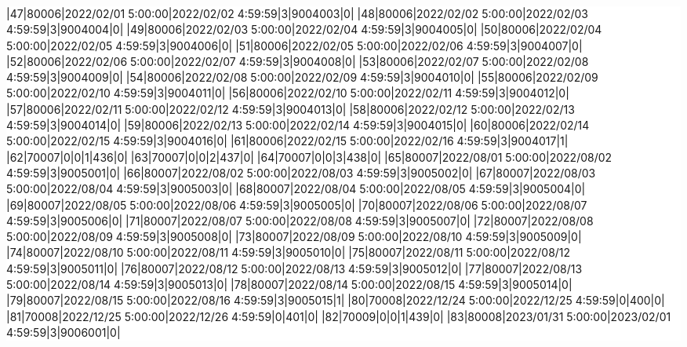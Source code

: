 |47|80006|2022/02/01 5:00:00|2022/02/02 4:59:59|3|9004003|0|
|48|80006|2022/02/02 5:00:00|2022/02/03 4:59:59|3|9004004|0|
|49|80006|2022/02/03 5:00:00|2022/02/04 4:59:59|3|9004005|0|
|50|80006|2022/02/04 5:00:00|2022/02/05 4:59:59|3|9004006|0|
|51|80006|2022/02/05 5:00:00|2022/02/06 4:59:59|3|9004007|0|
|52|80006|2022/02/06 5:00:00|2022/02/07 4:59:59|3|9004008|0|
|53|80006|2022/02/07 5:00:00|2022/02/08 4:59:59|3|9004009|0|
|54|80006|2022/02/08 5:00:00|2022/02/09 4:59:59|3|9004010|0|
|55|80006|2022/02/09 5:00:00|2022/02/10 4:59:59|3|9004011|0|
|56|80006|2022/02/10 5:00:00|2022/02/11 4:59:59|3|9004012|0|
|57|80006|2022/02/11 5:00:00|2022/02/12 4:59:59|3|9004013|0|
|58|80006|2022/02/12 5:00:00|2022/02/13 4:59:59|3|9004014|0|
|59|80006|2022/02/13 5:00:00|2022/02/14 4:59:59|3|9004015|0|
|60|80006|2022/02/14 5:00:00|2022/02/15 4:59:59|3|9004016|0|
|61|80006|2022/02/15 5:00:00|2022/02/16 4:59:59|3|9004017|1|
|62|70007|0|0|1|436|0|
|63|70007|0|0|2|437|0|
|64|70007|0|0|3|438|0|
|65|80007|2022/08/01 5:00:00|2022/08/02 4:59:59|3|9005001|0|
|66|80007|2022/08/02 5:00:00|2022/08/03 4:59:59|3|9005002|0|
|67|80007|2022/08/03 5:00:00|2022/08/04 4:59:59|3|9005003|0|
|68|80007|2022/08/04 5:00:00|2022/08/05 4:59:59|3|9005004|0|
|69|80007|2022/08/05 5:00:00|2022/08/06 4:59:59|3|9005005|0|
|70|80007|2022/08/06 5:00:00|2022/08/07 4:59:59|3|9005006|0|
|71|80007|2022/08/07 5:00:00|2022/08/08 4:59:59|3|9005007|0|
|72|80007|2022/08/08 5:00:00|2022/08/09 4:59:59|3|9005008|0|
|73|80007|2022/08/09 5:00:00|2022/08/10 4:59:59|3|9005009|0|
|74|80007|2022/08/10 5:00:00|2022/08/11 4:59:59|3|9005010|0|
|75|80007|2022/08/11 5:00:00|2022/08/12 4:59:59|3|9005011|0|
|76|80007|2022/08/12 5:00:00|2022/08/13 4:59:59|3|9005012|0|
|77|80007|2022/08/13 5:00:00|2022/08/14 4:59:59|3|9005013|0|
|78|80007|2022/08/14 5:00:00|2022/08/15 4:59:59|3|9005014|0|
|79|80007|2022/08/15 5:00:00|2022/08/16 4:59:59|3|9005015|1|
|80|70008|2022/12/24 5:00:00|2022/12/25 4:59:59|0|400|0|
|81|70008|2022/12/25 5:00:00|2022/12/26 4:59:59|0|401|0|
|82|70009|0|0|1|439|0|
|83|80008|2023/01/31 5:00:00|2023/02/01 4:59:59|3|9006001|0|